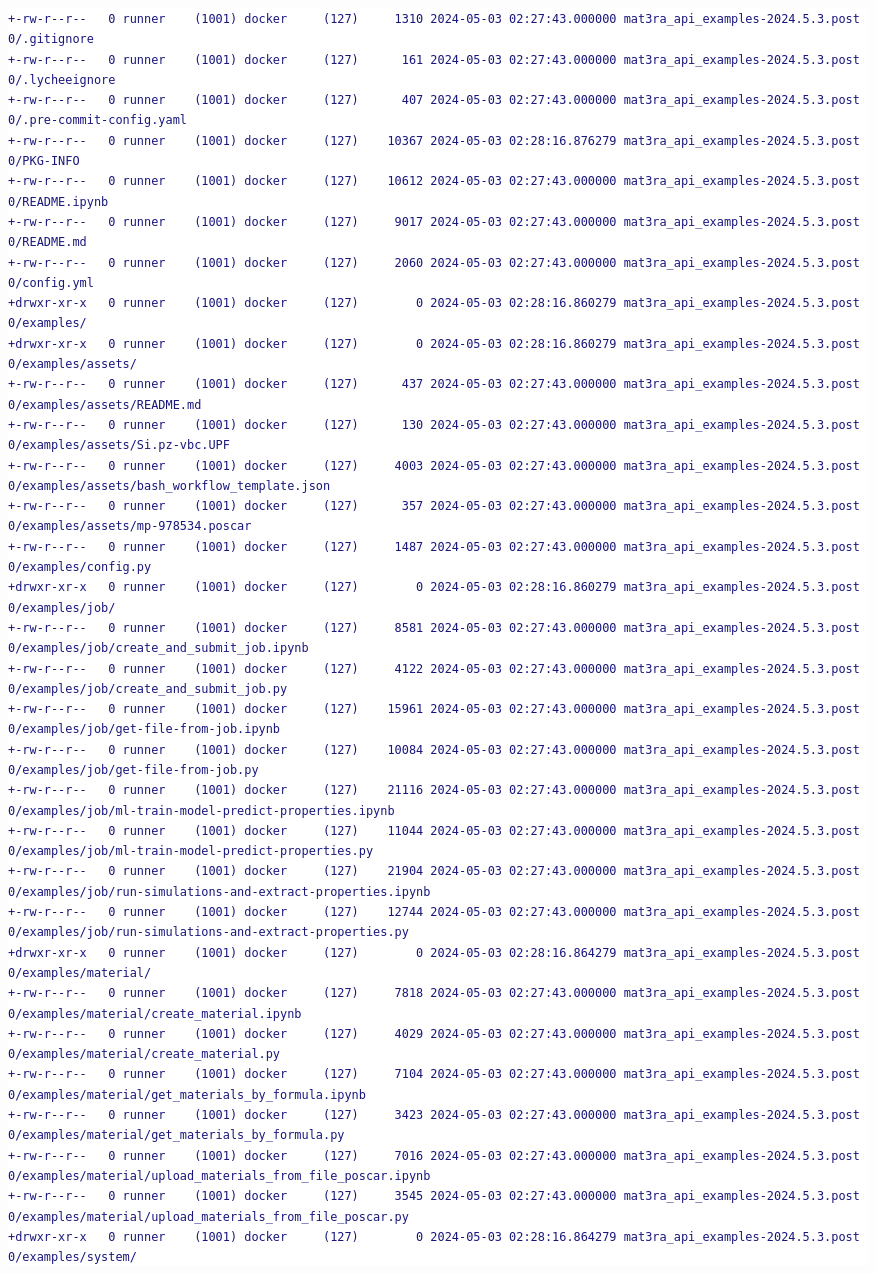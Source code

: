 ```diff
+-rw-r--r--   0 runner    (1001) docker     (127)     1310 2024-05-03 02:27:43.000000 mat3ra_api_examples-2024.5.3.post0/.gitignore
+-rw-r--r--   0 runner    (1001) docker     (127)      161 2024-05-03 02:27:43.000000 mat3ra_api_examples-2024.5.3.post0/.lycheeignore
+-rw-r--r--   0 runner    (1001) docker     (127)      407 2024-05-03 02:27:43.000000 mat3ra_api_examples-2024.5.3.post0/.pre-commit-config.yaml
+-rw-r--r--   0 runner    (1001) docker     (127)    10367 2024-05-03 02:28:16.876279 mat3ra_api_examples-2024.5.3.post0/PKG-INFO
+-rw-r--r--   0 runner    (1001) docker     (127)    10612 2024-05-03 02:27:43.000000 mat3ra_api_examples-2024.5.3.post0/README.ipynb
+-rw-r--r--   0 runner    (1001) docker     (127)     9017 2024-05-03 02:27:43.000000 mat3ra_api_examples-2024.5.3.post0/README.md
+-rw-r--r--   0 runner    (1001) docker     (127)     2060 2024-05-03 02:27:43.000000 mat3ra_api_examples-2024.5.3.post0/config.yml
+drwxr-xr-x   0 runner    (1001) docker     (127)        0 2024-05-03 02:28:16.860279 mat3ra_api_examples-2024.5.3.post0/examples/
+drwxr-xr-x   0 runner    (1001) docker     (127)        0 2024-05-03 02:28:16.860279 mat3ra_api_examples-2024.5.3.post0/examples/assets/
+-rw-r--r--   0 runner    (1001) docker     (127)      437 2024-05-03 02:27:43.000000 mat3ra_api_examples-2024.5.3.post0/examples/assets/README.md
+-rw-r--r--   0 runner    (1001) docker     (127)      130 2024-05-03 02:27:43.000000 mat3ra_api_examples-2024.5.3.post0/examples/assets/Si.pz-vbc.UPF
+-rw-r--r--   0 runner    (1001) docker     (127)     4003 2024-05-03 02:27:43.000000 mat3ra_api_examples-2024.5.3.post0/examples/assets/bash_workflow_template.json
+-rw-r--r--   0 runner    (1001) docker     (127)      357 2024-05-03 02:27:43.000000 mat3ra_api_examples-2024.5.3.post0/examples/assets/mp-978534.poscar
+-rw-r--r--   0 runner    (1001) docker     (127)     1487 2024-05-03 02:27:43.000000 mat3ra_api_examples-2024.5.3.post0/examples/config.py
+drwxr-xr-x   0 runner    (1001) docker     (127)        0 2024-05-03 02:28:16.860279 mat3ra_api_examples-2024.5.3.post0/examples/job/
+-rw-r--r--   0 runner    (1001) docker     (127)     8581 2024-05-03 02:27:43.000000 mat3ra_api_examples-2024.5.3.post0/examples/job/create_and_submit_job.ipynb
+-rw-r--r--   0 runner    (1001) docker     (127)     4122 2024-05-03 02:27:43.000000 mat3ra_api_examples-2024.5.3.post0/examples/job/create_and_submit_job.py
+-rw-r--r--   0 runner    (1001) docker     (127)    15961 2024-05-03 02:27:43.000000 mat3ra_api_examples-2024.5.3.post0/examples/job/get-file-from-job.ipynb
+-rw-r--r--   0 runner    (1001) docker     (127)    10084 2024-05-03 02:27:43.000000 mat3ra_api_examples-2024.5.3.post0/examples/job/get-file-from-job.py
+-rw-r--r--   0 runner    (1001) docker     (127)    21116 2024-05-03 02:27:43.000000 mat3ra_api_examples-2024.5.3.post0/examples/job/ml-train-model-predict-properties.ipynb
+-rw-r--r--   0 runner    (1001) docker     (127)    11044 2024-05-03 02:27:43.000000 mat3ra_api_examples-2024.5.3.post0/examples/job/ml-train-model-predict-properties.py
+-rw-r--r--   0 runner    (1001) docker     (127)    21904 2024-05-03 02:27:43.000000 mat3ra_api_examples-2024.5.3.post0/examples/job/run-simulations-and-extract-properties.ipynb
+-rw-r--r--   0 runner    (1001) docker     (127)    12744 2024-05-03 02:27:43.000000 mat3ra_api_examples-2024.5.3.post0/examples/job/run-simulations-and-extract-properties.py
+drwxr-xr-x   0 runner    (1001) docker     (127)        0 2024-05-03 02:28:16.864279 mat3ra_api_examples-2024.5.3.post0/examples/material/
+-rw-r--r--   0 runner    (1001) docker     (127)     7818 2024-05-03 02:27:43.000000 mat3ra_api_examples-2024.5.3.post0/examples/material/create_material.ipynb
+-rw-r--r--   0 runner    (1001) docker     (127)     4029 2024-05-03 02:27:43.000000 mat3ra_api_examples-2024.5.3.post0/examples/material/create_material.py
+-rw-r--r--   0 runner    (1001) docker     (127)     7104 2024-05-03 02:27:43.000000 mat3ra_api_examples-2024.5.3.post0/examples/material/get_materials_by_formula.ipynb
+-rw-r--r--   0 runner    (1001) docker     (127)     3423 2024-05-03 02:27:43.000000 mat3ra_api_examples-2024.5.3.post0/examples/material/get_materials_by_formula.py
+-rw-r--r--   0 runner    (1001) docker     (127)     7016 2024-05-03 02:27:43.000000 mat3ra_api_examples-2024.5.3.post0/examples/material/upload_materials_from_file_poscar.ipynb
+-rw-r--r--   0 runner    (1001) docker     (127)     3545 2024-05-03 02:27:43.000000 mat3ra_api_examples-2024.5.3.post0/examples/material/upload_materials_from_file_poscar.py
+drwxr-xr-x   0 runner    (1001) docker     (127)        0 2024-05-03 02:28:16.864279 mat3ra_api_examples-2024.5.3.post0/examples/system/
```